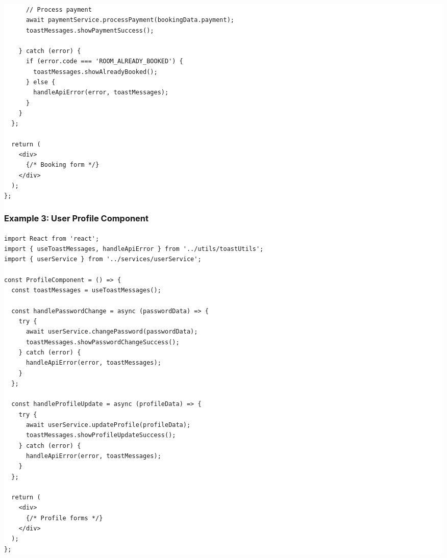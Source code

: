 ```tsx
      // Process payment
      await paymentService.processPayment(bookingData.payment);
      toastMessages.showPaymentSuccess();
      
    } catch (error) {
      if (error.code === 'ROOM_ALREADY_BOOKED') {
        toastMessages.showAlreadyBooked();
      } else {
        handleApiError(error, toastMessages);
      }
    }
  };

  return (
    <div>
      {/* Booking form */}
    </div>
  );
};
```

### Example 3: User Profile Component

```tsx
import React from 'react';
import { useToastMessages, handleApiError } from '../utils/toastUtils';
import { userService } from '../services/userService';

const ProfileComponent = () => {
  const toastMessages = useToastMessages();

  const handlePasswordChange = async (passwordData) => {
    try {
      await userService.changePassword(passwordData);
      toastMessages.showPasswordChangeSuccess();
    } catch (error) {
      handleApiError(error, toastMessages);
    }
  };

  const handleProfileUpdate = async (profileData) => {
    try {
      await userService.updateProfile(profileData);
      toastMessages.showProfileUpdateSuccess();
    } catch (error) {
      handleApiError(error, toastMessages);
    }
  };

  return (
    <div>
      {/* Profile forms */}
    </div>
  );
};
```
